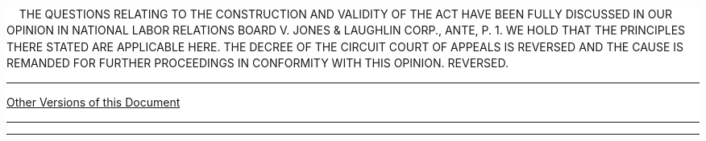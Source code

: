     THE QUESTIONS RELATING TO THE CONSTRUCTION AND VALIDITY OF THE ACT HAVE BEEN FULLY DISCUSSED IN OUR OPINION IN NATIONAL LABOR RELATIONS BOARD V. JONES & LAUGHLIN CORP., ANTE, P. 1.  WE HOLD THAT THE PRINCIPLES THERE STATED ARE APPLICABLE HERE.  THE DECREE OF THE CIRCUIT COURT OF APPEALS IS REVERSED AND THE CAUSE IS REMANDED FOR FURTHER PROCEEDINGS IN CONFORMITY WITH THIS OPINION.  REVERSED.

----------

[Other Versions of this Document](https://publicdocs.github.io/go/links?ns=uslm-x&ref=%2Fus%2Fcourts%2Fscotus%2FusReporter%2F301%2F49)

----------
----------

[/us/courts/scotus/usReporter/301/49]: https://publicdocs.github.io/go/links?ns=uslm-x&ref=%2Fus%2Fcourts%2Fscotus%2FusReporter%2F301%2F49
[/us/courts/scotus/usReporter/299/534]: https://publicdocs.github.io/go/links?ns=uslm-x&ref=%2Fus%2Fcourts%2Fscotus%2FusReporter%2F299%2F534
[/us/stat/49/449]: https://publicdocs.github.io/go/links?ns=uslm&ref=%2Fus%2Fstat%2F49%2F449
[/us/usc/t29/s151]: https://publicdocs.github.io/go/links?ns=uslm&ref=%2Fus%2Fusc%2Ft29%2Fs151


